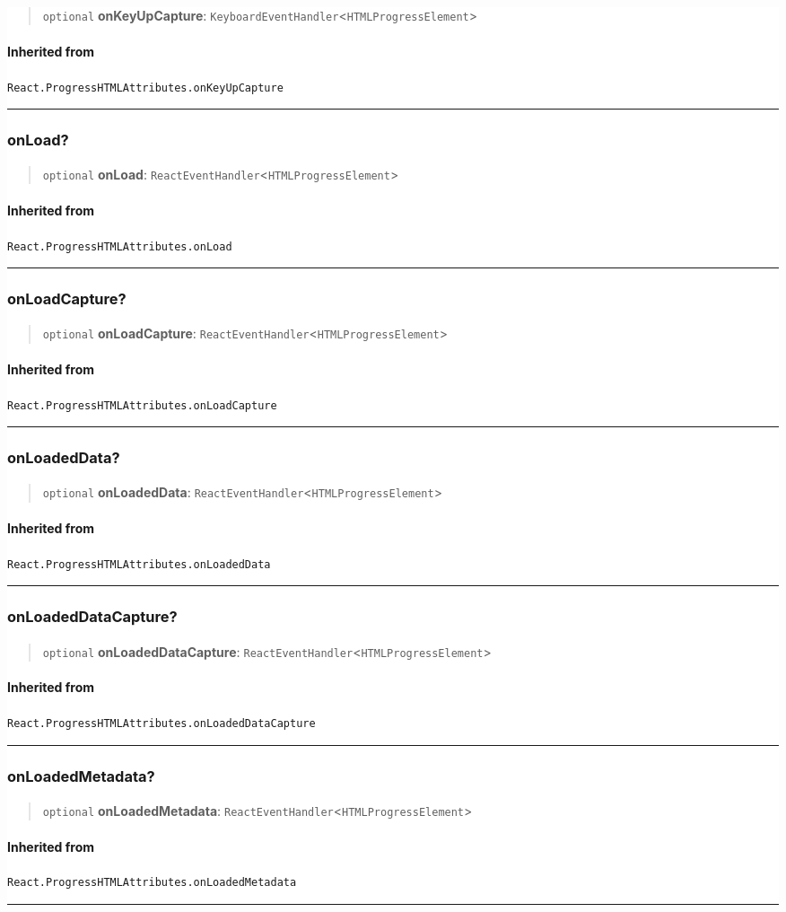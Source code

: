 > `optional` **onKeyUpCapture**: `KeyboardEventHandler`\<`HTMLProgressElement`\>

#### Inherited from

`React.ProgressHTMLAttributes.onKeyUpCapture`

***

### onLoad?

> `optional` **onLoad**: `ReactEventHandler`\<`HTMLProgressElement`\>

#### Inherited from

`React.ProgressHTMLAttributes.onLoad`

***

### onLoadCapture?

> `optional` **onLoadCapture**: `ReactEventHandler`\<`HTMLProgressElement`\>

#### Inherited from

`React.ProgressHTMLAttributes.onLoadCapture`

***

### onLoadedData?

> `optional` **onLoadedData**: `ReactEventHandler`\<`HTMLProgressElement`\>

#### Inherited from

`React.ProgressHTMLAttributes.onLoadedData`

***

### onLoadedDataCapture?

> `optional` **onLoadedDataCapture**: `ReactEventHandler`\<`HTMLProgressElement`\>

#### Inherited from

`React.ProgressHTMLAttributes.onLoadedDataCapture`

***

### onLoadedMetadata?

> `optional` **onLoadedMetadata**: `ReactEventHandler`\<`HTMLProgressElement`\>

#### Inherited from

`React.ProgressHTMLAttributes.onLoadedMetadata`

***
